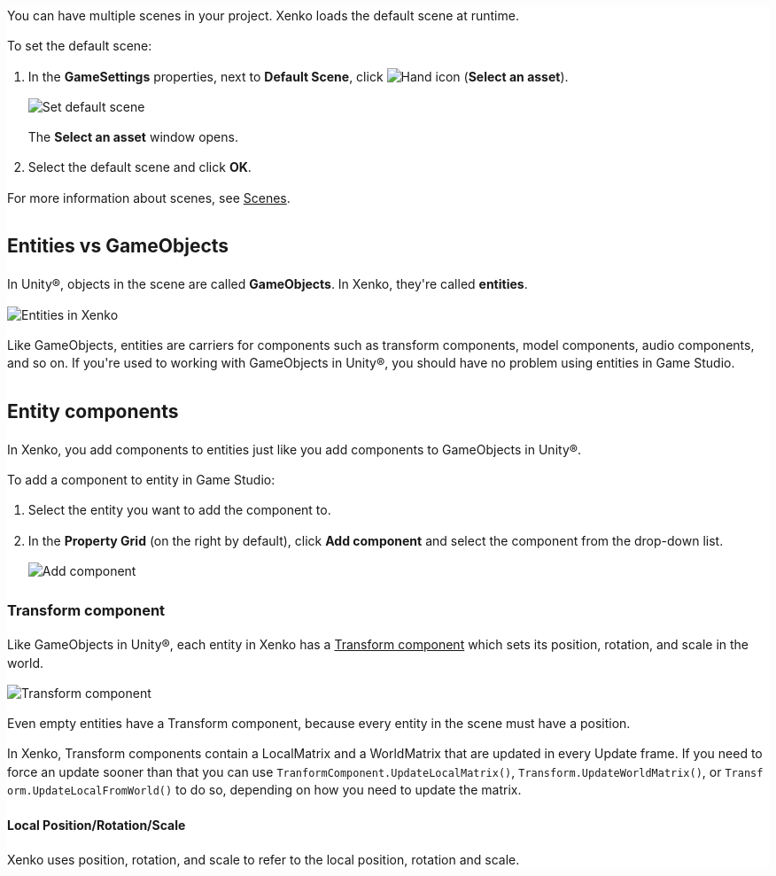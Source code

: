 You can have multiple scenes in your project. Xenko loads the default scene at runtime.

To set the default scene:

1. In the **GameSettings** properties, next to **Default Scene**, click ![Hand icon](~/manual/game-studio/media/hand-icon.png) (**Select an asset**).
    
    ![Set default scene](media/xenko-vs-unity-game-settings-default-scene.png)

    The **Select an asset** window opens.

2. Select the default scene and click **OK**.

For more information about scenes, see [Scenes](../game-studio/scenes.md).

## Entities vs GameObjects

In Unity®, objects in the scene are called **GameObjects**. In Xenko, they're called **entities**.

![Entities in Xenko](media/xenko-vs-unity-entities.jpg)

Like GameObjects, entities are carriers for components such as transform components, model components, audio components, and so on. If you're used to working with GameObjects in Unity®, you should have no problem using entities in Game Studio.

## Entity components

In Xenko, you add components to entities just like you add components to GameObjects in Unity®.

To add a component to entity in Game Studio:

1. Select the entity you want to add the component to.
2. In the **Property Grid** (on the right by default), click **Add component** and select the component from the drop-down list.

    ![Add component](media/xenko-vs-unity-add-component-to-entity.png)

### Transform component

Like GameObjects in Unity®, each entity in Xenko has a [Transform component](xref:Xenko.Engine.TransformComponent) which sets its position, rotation, and scale in the world.

![Transform component](media/xenko-vs-unity-entity-transform-component.png)

Even empty entities have a Transform component, because every entity in the scene must have a position.

In Xenko, Transform components contain a LocalMatrix and a WorldMatrix that are updated in every Update frame. If you need to force an update sooner than that you can use `TranformComponent.UpdateLocalMatrix()`, `Transform.UpdateWorldMatrix()`, or `Transform.UpdateLocalFromWorld()` to do so, depending on how you need to update the matrix.

#### Local Position/Rotation/Scale
Xenko uses position, rotation, and scale to refer to the local position, rotation and scale.
